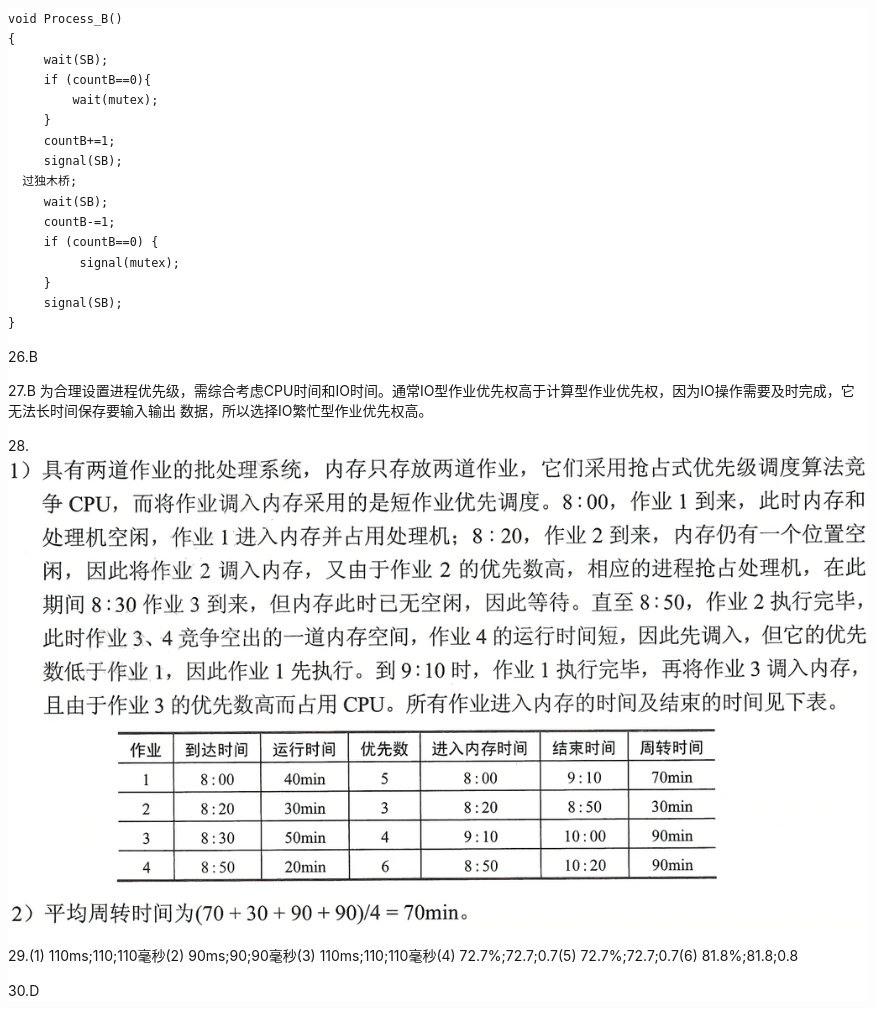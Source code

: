 ```
void Process_B()
{
     wait(SB);
     if (countB==0){
         wait(mutex);
     }
     countB+=1;
     signal(SB);
  过独木桥;
     wait(SB);
     countB-=1;      
     if (countB==0) {
          signal(mutex);
     }
     signal(SB); 
}
```

26.B

27.B 为合理设置进程优先级，需综合考虑CPU时间和IO时间。通常IO型作业优先权高于计算型作业优先权，因为IO操作需要及时完成，它无法长时间保存要输入输出 数据，所以选择IO繁忙型作业优先权高。

28.![53057201c41665207781f8f28b41e7b](./2%20%E5%A4%84%E7%90%86%E5%99%A8%E7%AE%A1%E7%90%86.assets/53057201c41665207781f8f28b41e7b.png)

29.(1) 110ms;110;110毫秒(2) 90ms;90;90毫秒(3) 110ms;110;110毫秒(4) 72.7%;72.7;0.7(5) 72.7%;72.7;0.7(6) 81.8%;81.8;0.8

30.D
